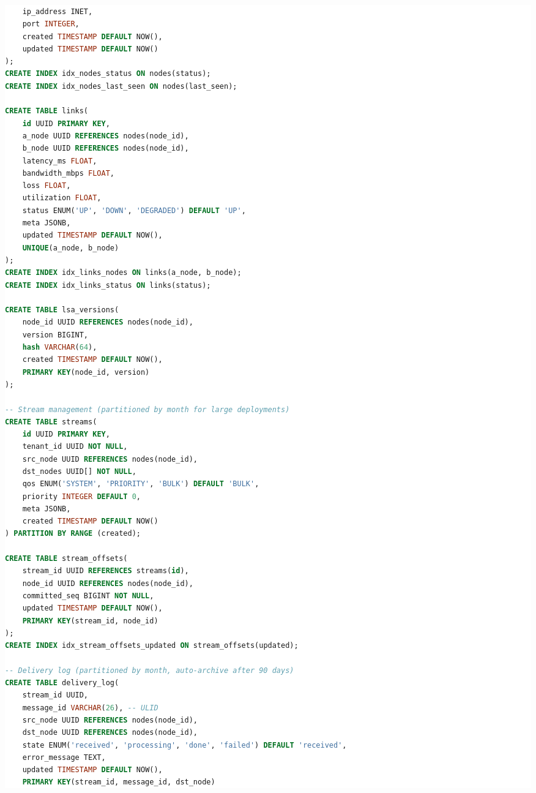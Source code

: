 ```sql
    ip_address INET,
    port INTEGER,
    created TIMESTAMP DEFAULT NOW(),
    updated TIMESTAMP DEFAULT NOW()
);
CREATE INDEX idx_nodes_status ON nodes(status);
CREATE INDEX idx_nodes_last_seen ON nodes(last_seen);

CREATE TABLE links(
    id UUID PRIMARY KEY,
    a_node UUID REFERENCES nodes(node_id),
    b_node UUID REFERENCES nodes(node_id),
    latency_ms FLOAT,
    bandwidth_mbps FLOAT,
    loss FLOAT,
    utilization FLOAT,
    status ENUM('UP', 'DOWN', 'DEGRADED') DEFAULT 'UP',
    meta JSONB,
    updated TIMESTAMP DEFAULT NOW(),
    UNIQUE(a_node, b_node)
);
CREATE INDEX idx_links_nodes ON links(a_node, b_node);
CREATE INDEX idx_links_status ON links(status);

CREATE TABLE lsa_versions(
    node_id UUID REFERENCES nodes(node_id),
    version BIGINT,
    hash VARCHAR(64),
    created TIMESTAMP DEFAULT NOW(),
    PRIMARY KEY(node_id, version)
);

-- Stream management (partitioned by month for large deployments)
CREATE TABLE streams(
    id UUID PRIMARY KEY,
    tenant_id UUID NOT NULL,
    src_node UUID REFERENCES nodes(node_id),
    dst_nodes UUID[] NOT NULL,
    qos ENUM('SYSTEM', 'PRIORITY', 'BULK') DEFAULT 'BULK',
    priority INTEGER DEFAULT 0,
    meta JSONB,
    created TIMESTAMP DEFAULT NOW()
) PARTITION BY RANGE (created);

CREATE TABLE stream_offsets(
    stream_id UUID REFERENCES streams(id),
    node_id UUID REFERENCES nodes(node_id),
    committed_seq BIGINT NOT NULL,
    updated TIMESTAMP DEFAULT NOW(),
    PRIMARY KEY(stream_id, node_id)
);
CREATE INDEX idx_stream_offsets_updated ON stream_offsets(updated);

-- Delivery log (partitioned by month, auto-archive after 90 days)
CREATE TABLE delivery_log(
    stream_id UUID,
    message_id VARCHAR(26), -- ULID
    src_node UUID REFERENCES nodes(node_id),
    dst_node UUID REFERENCES nodes(node_id),
    state ENUM('received', 'processing', 'done', 'failed') DEFAULT 'received',
    error_message TEXT,
    updated TIMESTAMP DEFAULT NOW(),
    PRIMARY KEY(stream_id, message_id, dst_node)
```